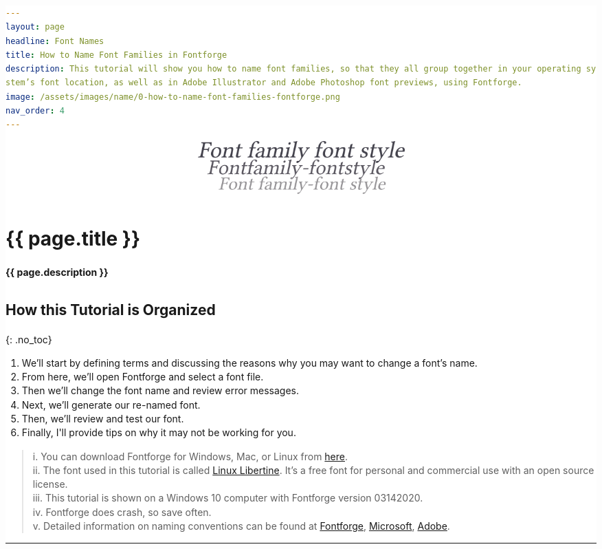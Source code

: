 ```yaml
---
layout: page
headline: Font Names
title: How to Name Font Families in Fontforge
description: This tutorial will show you how to name font families, so that they all group together in your operating system’s font location, as well as in Adobe Illustrator and Adobe Photoshop font previews, using Fontforge.  
image: /assets/images/name/0-how-to-name-font-families-fontforge.png
nav_order: 4
---
```


<center><img src="/assets/images/name/1-how-to-name-font-families-fontforge.png" alt="how-to-name-font-families-in-fontforge" width="35%" height="35%"/></center>  

# {{ page.title }}  

**{{ page.description }}**  

## How this Tutorial is Organized  
{: .no_toc}

1. We’ll start by defining terms and discussing the reasons why you may want to change a font’s name.  
2. From here, we’ll open Fontforge and select a font file.  
3. Then we’ll change the font name and review error messages.  
4. Next, we’ll generate our re-named font.  
5. Then, we’ll review and test our font.  
6. Finally, I'll provide tips on why it may not be working for you.  

>  i. You can download Fontforge for Windows, Mac, or Linux from [here](https://fontforge.org/en-US/downloads/).  
>  ii. The font used in this tutorial is called [Linux Libertine](https://www.dafont.com/linux-libertine.font?l%5b%5d=10).  It’s a free font for personal and commercial use with an open source license.  
>  iii. This tutorial is shown on a Windows 10 computer with Fontforge version 03142020.  
>  iv. Fontforge does crash, so save often.  
>  v. Detailed information on naming conventions can be found at [Fontforge](https://fontforge.org/docs/ui/dialogs/fontinfo.html), [Microsoft](https://docs.microsoft.com/en-us/typography/opentype/spec/name), [Adobe].  

---

[Microsoft]:  https://docs.microsoft.com/en-us/typography/opentype/spec/name#name-ids  
[Adobe]:  https://www.adobe.com/devnet/font.html  
[Apple]: https://developer.apple.com/fonts/TrueType-Reference-Manual/RM06/Chap6OS2.html  
[6 versions]:  (https://docs.microsoft.com/en-us/typography/opentype/spec/os2)  
[Abg Font Thumbnail]:  /how-to-fix-font-abg-thumbnails/#generating-your-font